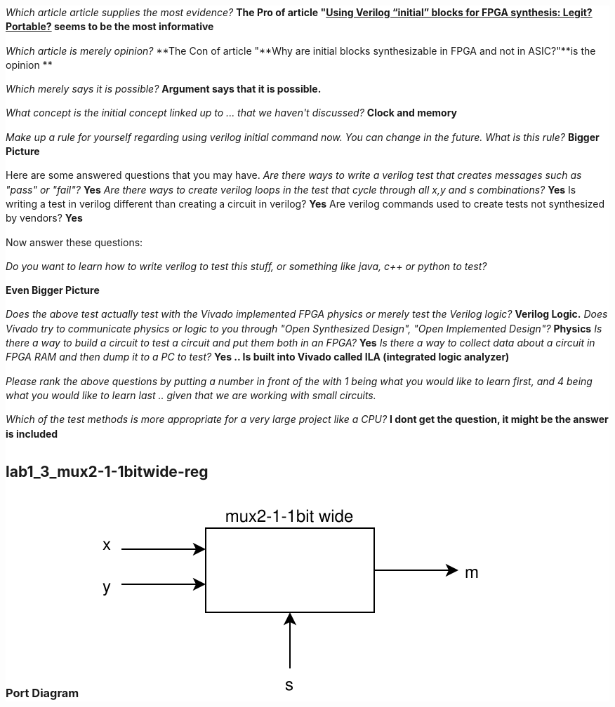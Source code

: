 *Which article article supplies the most evidence?* **The Pro of article "[Using Verilog “initial” blocks for FPGA synthesis: Legit? Portable?](http://billauer.co.il/blog/2018/02/verilog-initial-xst-quartus-vivado/) seems to be the most informative**

*Which article is merely opinion?* **The Con of article "**Why are initial blocks synthesizable in FPGA and not in ASIC?"**is the opinion **

*Which merely says it is possible?*  **Argument says that it is possible.**

*What concept is the initial concept linked up to ... that we haven't discussed?*  **Clock and memory**

*Make up a rule for yourself regarding using verilog initial command now. You can change in the future. What is this rule?* **Bigger Picture**

Here are some answered questions that you may have.
*Are there ways to write a verilog test that creates messages such as "pass" or "fail"?* **Yes**
*Are there ways to create verilog loops in the test that cycle through all x,y and s combinations?* **Yes**
Is writing a test in verilog different than creating a circuit in verilog? **Yes**
Are verilog commands used to create tests not synthesized by vendors? **Yes**

Now answer these questions:

*Do you want to learn how to write verilog to test this stuff, or something like java, c++ or python to test?*

**Even Bigger Picture**

*Does the above test actually test with the Vivado implemented FPGA physics or merely test the Verilog logic?* **Verilog Logic.** 
*Does Vivado try to communicate physics or logic to you through "Open Synthesized Design", "Open Implemented Design"?* **Physics**
*Is there a way to build a circuit to test a circuit and put them both in an FPGA?* **Yes**
*Is there a way to collect data about a circuit in FPGA RAM and then dump it to a PC to test?* **Yes .. Is built into Vivado called ILA (integrated logic analyzer)**

*Please rank the above questions by putting a number in front of the with 1 being what you would like to learn first, and 4 being what you would like to learn last .. given that we are working with small circuits.*

*Which of the test methods is more appropriate for a very large project like a CPU?* **I dont get the question, it might be the answer is included**

## lab1_3_mux2-1-1bitwide-reg

### Port Diagram![mux2-1-1bitwide](mux2-1-1bitwide.svg)
